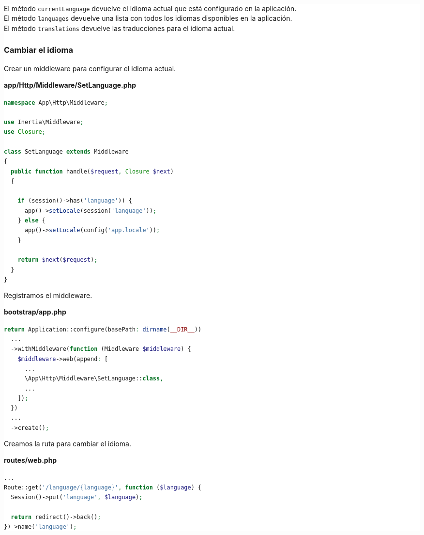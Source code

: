 El método `currentLanguage` devuelve el idioma actual que está configurado en la aplicación.  
El método `languages` devuelve una lista con todos los idiomas disponibles en la aplicación.  
El método `translations` devuelve las traducciones para el idioma actual.

### Cambiar el idioma
Crear un middleware para configurar el idioma actual.

**app/Http/Middleware/SetLanguage.php**
```php
namespace App\Http\Middleware;

use Inertia\Middleware;
use Closure;

class SetLanguage extends Middleware
{
  public function handle($request, Closure $next)
  {
    
    if (session()->has('language')) {
      app()->setLocale(session('language'));
    } else {
      app()->setLocale(config('app.locale'));
    }

    return $next($request);
  }
}
```

Registramos el middleware.

**bootstrap/app.php**
```php
return Application::configure(basePath: dirname(__DIR__))
  ...
  ->withMiddleware(function (Middleware $middleware) {
    $middleware->web(append: [
      ...
      \App\Http\Middleware\SetLanguage::class,
      ...
    ]);
  })
  ...
  ->create();
```

Creamos la ruta para cambiar el idioma.

**routes/web.php**
```php
...
Route::get('/language/{language}', function ($language) {
  Session()->put('language', $language);

  return redirect()->back();
})->name('language');
```
